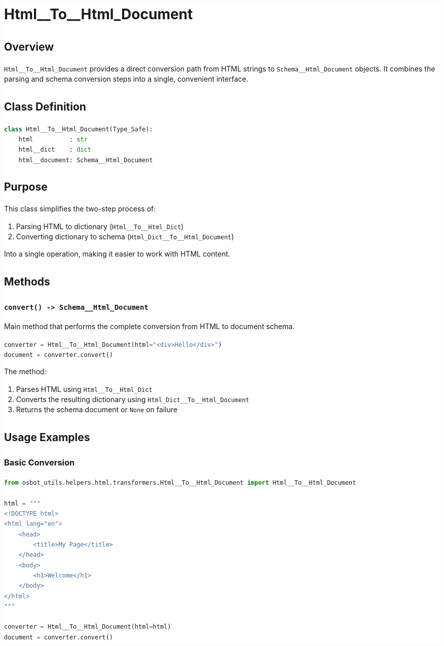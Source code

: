 # Html__To__Html_Document

## Overview

`Html__To__Html_Document` provides a direct conversion path from HTML strings to `Schema__Html_Document` objects. It combines the parsing and schema conversion steps into a single, convenient interface.

## Class Definition

```python
class Html__To__Html_Document(Type_Safe):
    html          : str
    html__dict    : dict
    html__document: Schema__Html_Document
```

## Purpose

This class simplifies the two-step process of:
1. Parsing HTML to dictionary (`Html__To__Html_Dict`)
2. Converting dictionary to schema (`Html_Dict__To__Html_Document`)

Into a single operation, making it easier to work with HTML content.

## Methods

### `convert() -> Schema__Html_Document`

Main method that performs the complete conversion from HTML to document schema.

```python
converter = Html__To__Html_Document(html="<div>Hello</div>")
document = converter.convert()
```

The method:
1. Parses HTML using `Html__To__Html_Dict`
2. Converts the resulting dictionary using `Html_Dict__To__Html_Document`
3. Returns the schema document or `None` on failure

## Usage Examples

### Basic Conversion

```python
from osbot_utils.helpers.html.transformers.Html__To__Html_Document import Html__To__Html_Document

html = """
<!DOCTYPE html>
<html lang="en">
    <head>
        <title>My Page</title>
    </head>
    <body>
        <h1>Welcome</h1>
    </body>
</html>
"""

converter = Html__To__Html_Document(html=html)
document = converter.convert()

```